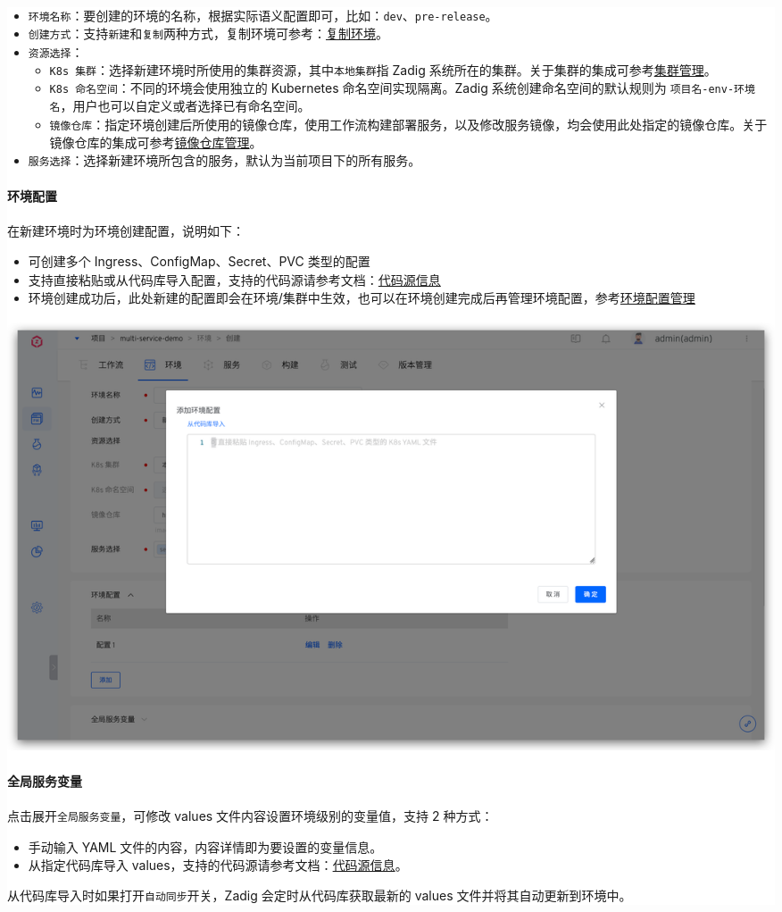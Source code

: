 - `环境名称`：要创建的环境的名称，根据实际语义配置即可，比如：`dev`、`pre-release`。
- `创建方式`：支持`新建`和`复制`两种方式，复制环境可参考：[复制环境](#复制环境)。
- `资源选择`：
	- `K8s 集群`：选择新建环境时所使用的集群资源，其中`本地集群`指 Zadig 系统所在的集群。关于集群的集成可参考[集群管理](/cn/Zadig%20v3.0/pages/cluster_manage/)。
	- `K8s 命名空间`：不同的环境会使用独立的 Kubernetes 命名空间实现隔离。Zadig 系统创建命名空间的默认规则为 `项目名-env-环境名`，用户也可以自定义或者选择已有命名空间。
	- `镜像仓库`：指定环境创建后所使用的镜像仓库，使用工作流构建部署服务，以及修改服务镜像，均会使用此处指定的镜像仓库。关于镜像仓库的集成可参考[镜像仓库管理](/cn/Zadig%20v3.0/settings/image-registry/#添加镜像仓库)。
- `服务选择`：选择新建环境所包含的服务，默认为当前项目下的所有服务。

#### 环境配置

在新建环境时为环境创建配置，说明如下：

- 可创建多个 Ingress、ConfigMap、Secret、PVC 类型的配置
- 支持直接粘贴或从代码库导入配置，支持的代码源请参考文档：[代码源信息](/cn/Zadig%20v3.0/settings/codehost/overview/#功能兼容列表)
- 环境创建成功后，此处新建的配置即会在环境/集群中生效，也可以在环境创建完成后再管理环境配置，参考[环境配置管理](/cn/Zadig%20v3.0/project/env/k8s/#环境配置管理)

![新建 Helm Chart 环境配置](../../../../_images/add_k8s_helm_chart_env_config.png)

#### 全局服务变量
点击展开`全局服务变量`，可修改 values 文件内容设置环境级别的变量值，支持 2 种方式：

- 手动输入 YAML 文件的内容，内容详情即为要设置的变量信息。
- 从指定代码库导入 values，支持的代码源请参考文档：[代码源信息](/cn/Zadig%20v3.0/settings/codehost/overview/#功能兼容列表)。

从代码库导入时如果打开`自动同步`开关，Zadig 会定时从代码库获取最新的 values 文件并将其自动更新到环境中。
